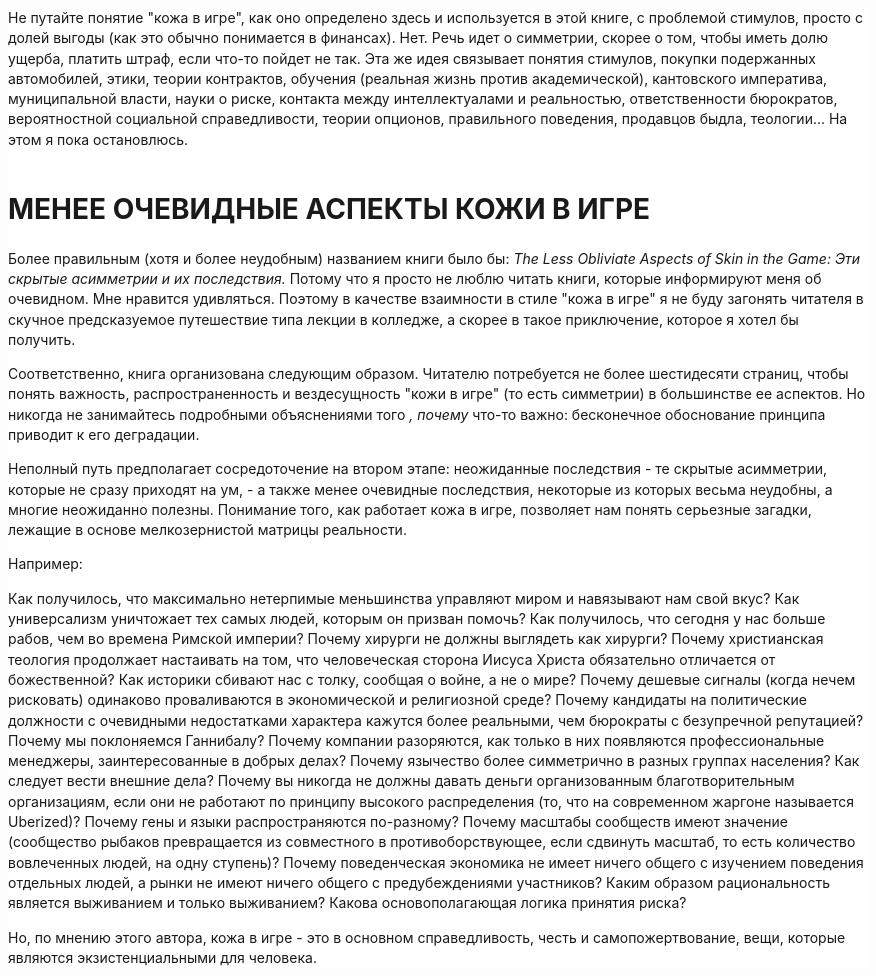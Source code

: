 Не путайте понятие "кожа в игре", как оно определено здесь и используется в этой книге, с проблемой стимулов, просто с долей выгоды (как это обычно понимается в финансах). Нет. Речь идет о симметрии, скорее о том, чтобы иметь долю ущерба, платить штраф, если что-то пойдет не так. Эта же идея связывает понятия стимулов, покупки подержанных автомобилей, этики, теории контрактов, обучения (реальная жизнь против академической), кантовского императива, муниципальной власти, науки о риске, контакта между интеллектуалами и реальностью, ответственности бюрократов, вероятностной социальной справедливости, теории опционов, правильного поведения, продавцов быдла, теологии... На этом я пока остановлюсь.

# МЕНЕЕ ОЧЕВИДНЫЕ АСПЕКТЫ КОЖИ В ИГРЕ

Более правильным (хотя и более неудобным) названием книги было бы: *The Less Obliviate Aspects of Skin in the Game:* *Эти скрытые асимметрии и их последствия.* Потому что я просто не люблю читать книги, которые информируют меня об очевидном. Мне нравится удивляться. Поэтому в качестве взаимности в стиле "кожа в игре" я не буду загонять читателя в скучное предсказуемое путешествие типа лекции в колледже, а скорее в такое приключение, которое я хотел бы получить.



Соответственно, книга организована следующим образом. Читателю потребуется не более шестидесяти страниц, чтобы понять важность, распространенность и вездесущность "кожи в игре" (то есть симметрии) в большинстве ее аспектов. Но никогда не занимайтесь подробными объяснениями того *, почему* что-то важно: бесконечное обоснование принципа приводит к его деградации.

Неполный путь предполагает сосредоточение на втором этапе: неожиданные последствия - те скрытые асимметрии, которые не сразу приходят на ум, - а также менее очевидные последствия, некоторые из которых весьма неудобны, а многие неожиданно полезны. Понимание того, как работает кожа в игре, позволяет нам понять серьезные загадки, лежащие в основе мелкозернистой матрицы реальности.

Например:

Как получилось, что максимально нетерпимые меньшинства управляют миром и навязывают нам свой вкус? Как универсализм уничтожает тех самых людей, которым он призван помочь? Как получилось, что сегодня у нас больше рабов, чем во времена Римской империи? Почему хирурги не должны выглядеть как хирурги? Почему христианская теология продолжает настаивать на том, что человеческая сторона Иисуса Христа обязательно отличается от божественной? Как историки сбивают нас с толку, сообщая о войне, а не о мире? Почему дешевые сигналы (когда нечем рисковать) одинаково проваливаются в экономической и религиозной среде? Почему кандидаты на политические должности с очевидными недостатками характера кажутся более реальными, чем бюрократы с безупречной репутацией? Почему мы поклоняемся Ганнибалу? Почему компании разоряются, как только в них появляются профессиональные менеджеры, заинтересованные в добрых делах? Почему язычество более симметрично в разных группах населения? Как следует вести внешние дела? Почему вы никогда не должны давать деньги организованным благотворительным организациям, если они не работают по принципу высокого распределения (то, что на современном жаргоне называется Uberized)? Почему гены и языки распространяются по-разному? Почему масштабы сообществ имеют значение (сообщество рыбаков превращается из совместного в противоборствующее, если сдвинуть масштаб, то есть количество вовлеченных людей, на одну ступень)? Почему поведенческая экономика не имеет ничего общего с изучением поведения отдельных людей, а рынки не имеют ничего общего с предубеждениями участников? Каким образом рациональность является выживанием и только выживанием? Какова основополагающая логика принятия риска?



Но, по мнению этого автора, кожа в игре - это в основном справедливость, честь и самопожертвование, вещи, которые являются экзистенциальными для человека.
